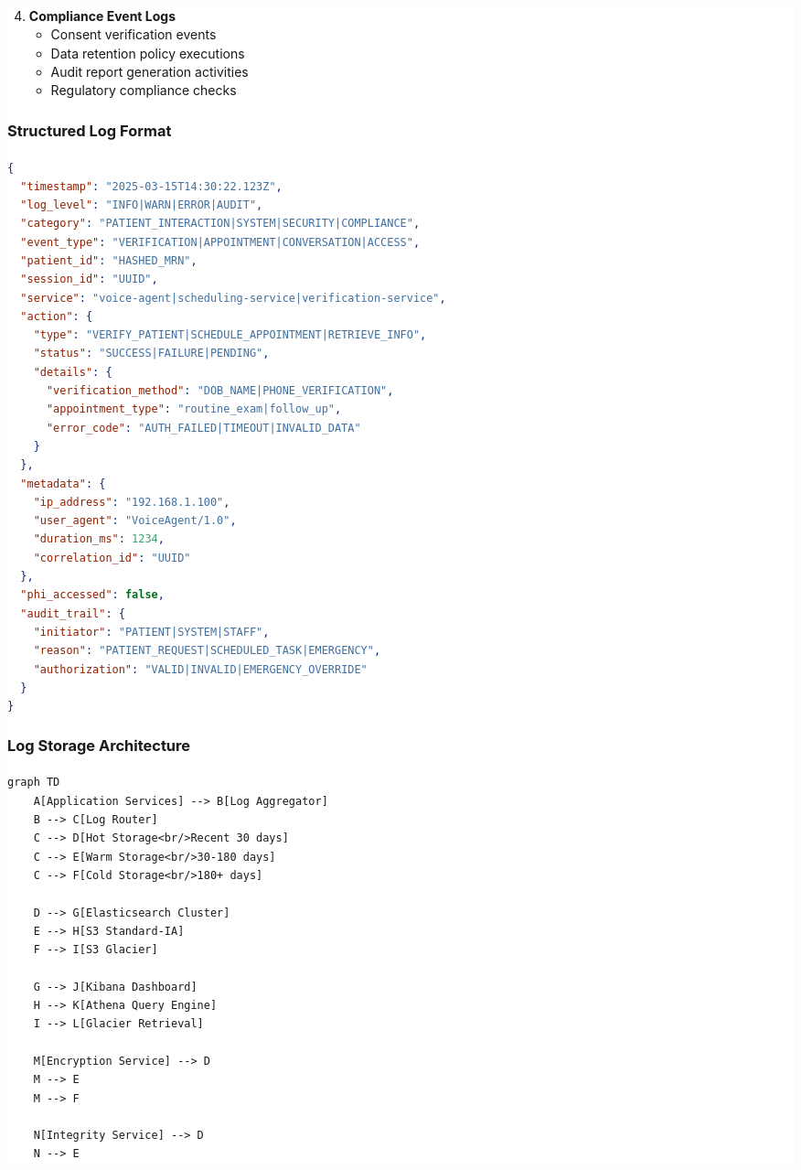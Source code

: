 4. **Compliance Event Logs**
   - Consent verification events
   - Data retention policy executions
   - Audit report generation activities
   - Regulatory compliance checks

### Structured Log Format

```json
{
  "timestamp": "2025-03-15T14:30:22.123Z",
  "log_level": "INFO|WARN|ERROR|AUDIT",
  "category": "PATIENT_INTERACTION|SYSTEM|SECURITY|COMPLIANCE",
  "event_type": "VERIFICATION|APPOINTMENT|CONVERSATION|ACCESS",
  "patient_id": "HASHED_MRN",
  "session_id": "UUID",
  "service": "voice-agent|scheduling-service|verification-service",
  "action": {
    "type": "VERIFY_PATIENT|SCHEDULE_APPOINTMENT|RETRIEVE_INFO",
    "status": "SUCCESS|FAILURE|PENDING",
    "details": {
      "verification_method": "DOB_NAME|PHONE_VERIFICATION",
      "appointment_type": "routine_exam|follow_up",
      "error_code": "AUTH_FAILED|TIMEOUT|INVALID_DATA"
    }
  },
  "metadata": {
    "ip_address": "192.168.1.100",
    "user_agent": "VoiceAgent/1.0",
    "duration_ms": 1234,
    "correlation_id": "UUID"
  },
  "phi_accessed": false,
  "audit_trail": {
    "initiator": "PATIENT|SYSTEM|STAFF",
    "reason": "PATIENT_REQUEST|SCHEDULED_TASK|EMERGENCY",
    "authorization": "VALID|INVALID|EMERGENCY_OVERRIDE"
  }
}
```

### Log Storage Architecture

```mermaid
graph TD
    A[Application Services] --> B[Log Aggregator]
    B --> C[Log Router]
    C --> D[Hot Storage<br/>Recent 30 days]
    C --> E[Warm Storage<br/>30-180 days]
    C --> F[Cold Storage<br/>180+ days]
    
    D --> G[Elasticsearch Cluster]
    E --> H[S3 Standard-IA]
    F --> I[S3 Glacier]
    
    G --> J[Kibana Dashboard]
    H --> K[Athena Query Engine]
    I --> L[Glacier Retrieval]
    
    M[Encryption Service] --> D
    M --> E
    M --> F
    
    N[Integrity Service] --> D
    N --> E
```